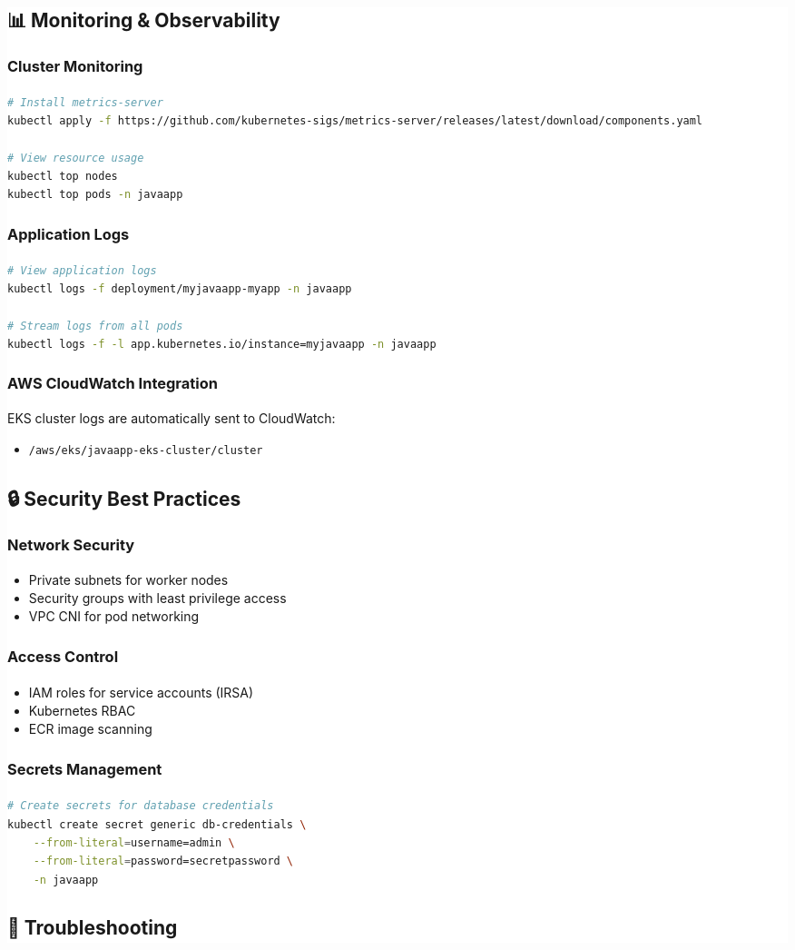 ## 📊 Monitoring & Observability

### Cluster Monitoring
```bash
# Install metrics-server
kubectl apply -f https://github.com/kubernetes-sigs/metrics-server/releases/latest/download/components.yaml

# View resource usage
kubectl top nodes
kubectl top pods -n javaapp
```

### Application Logs
```bash
# View application logs
kubectl logs -f deployment/myjavaapp-myapp -n javaapp

# Stream logs from all pods
kubectl logs -f -l app.kubernetes.io/instance=myjavaapp -n javaapp
```

### AWS CloudWatch Integration
EKS cluster logs are automatically sent to CloudWatch:
- `/aws/eks/javaapp-eks-cluster/cluster`

## 🔒 Security Best Practices

### Network Security
- Private subnets for worker nodes
- Security groups with least privilege access
- VPC CNI for pod networking

### Access Control
- IAM roles for service accounts (IRSA)
- Kubernetes RBAC
- ECR image scanning

### Secrets Management
```bash
# Create secrets for database credentials
kubectl create secret generic db-credentials \
    --from-literal=username=admin \
    --from-literal=password=secretpassword \
    -n javaapp
```

## 🔧 Troubleshooting
